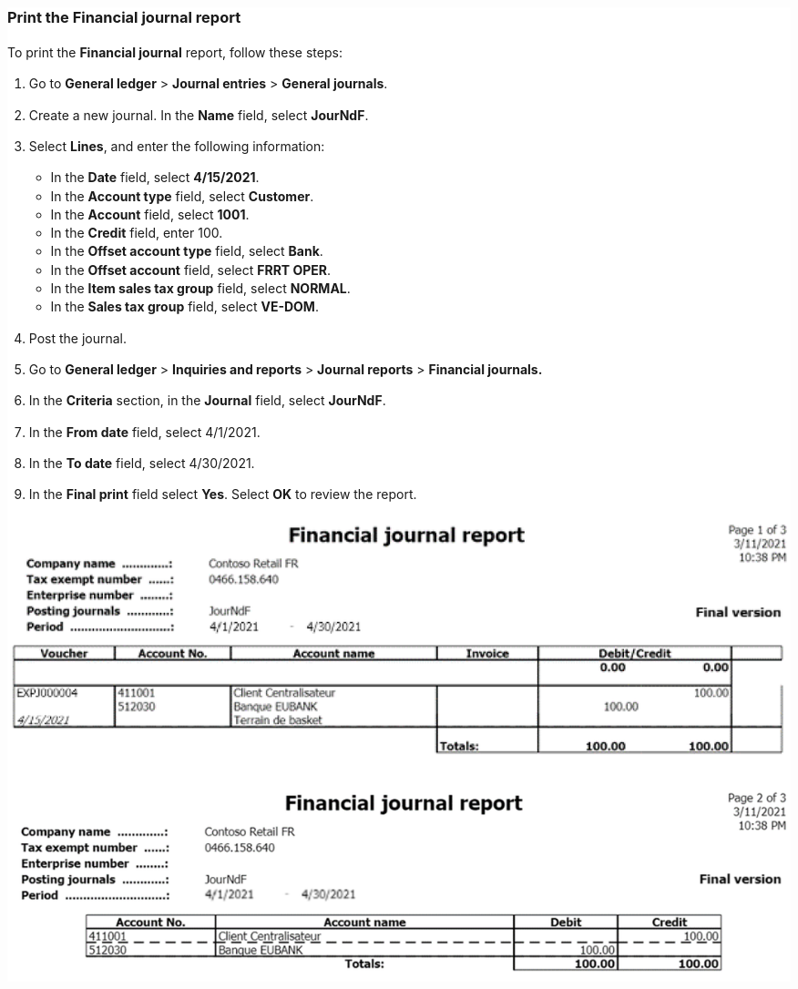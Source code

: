 ### Print the Financial journal report

To print the **Financial journal** report, follow these steps:

1. Go to **General ledger** > **Journal entries** > **General journals**.
2. Create a new journal. In the **Name** field, select **JourNdF**.
3. Select **Lines**, and enter the following information:

    - In the **Date** field, select **4/15/2021**.
    - In the **Account type** field, select **Customer**.
    - In the **Account** field, select **1001**.
    - In the **Credit** field, enter 100.
    - In the **Offset account type** field, select **Bank**.
    - In the **Offset account** field, select **FRRT OPER**.
    - In the **Item sales tax group** field, select **NORMAL**.
    - In the **Sales tax group** field, select **VE-DOM**.

4. Post the journal.
5. Go to **General ledger** > **Inquiries and reports** > **Journal reports** > **Financial journals.**
6. In the **Criteria** section, in the **Journal** field, select **JourNdF**.
7. In the **From date** field, select 4/1/2021.
8. In the **To date** field, select 4/30/2021.
9. In the **Final print** field select **Yes**. Select **OK** to review the report.

![Financial journal report page 1.](../media/emea-bel-journal-reports-financial-journal-report.png)

![Financial journal report page 2.](../media/emea-bel-journal-reports-financial-journal-report-2.png)
